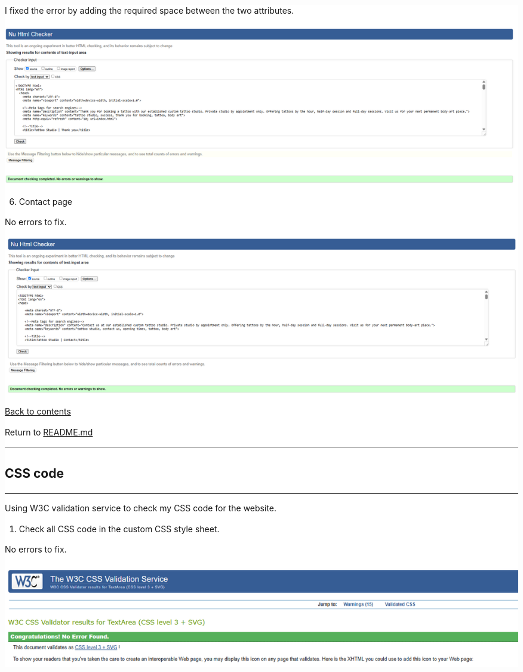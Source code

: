 I fixed the error by adding the required space between the two attributes.

![HTML code check on success page](assets/images/html-check-success-fixed.png)

6. Contact page

No errors to fix.

![HTML code check on contact page](assets/images/html-check-contact.png)

[Back to contents](#contents)

Return to [README.md](README.md)

----------
## CSS code
----------

Using W3C validation service to check my CSS code for the website.

1. Check all CSS code in the custom CSS style sheet.

No errors to fix.

![CSS code check](assets/images/css-check.png)
